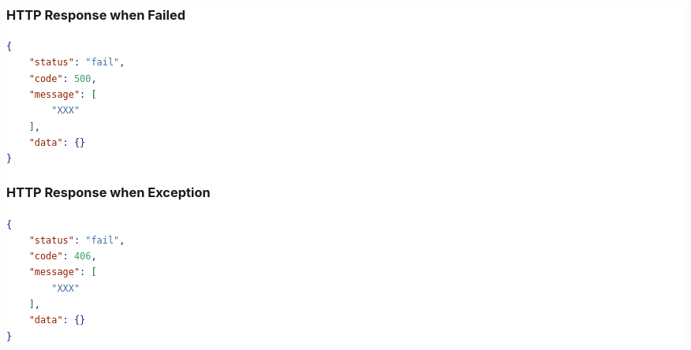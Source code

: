 ### HTTP Response when Failed
```json
{
    "status": "fail",
    "code": 500,
    "message": [
        "XXX"
    ],
    "data": {}
}
```

### HTTP Response when Exception
```json
{
    "status": "fail",
    "code": 406,
    "message": [
        "XXX"
    ],
    "data": {}
}
```
